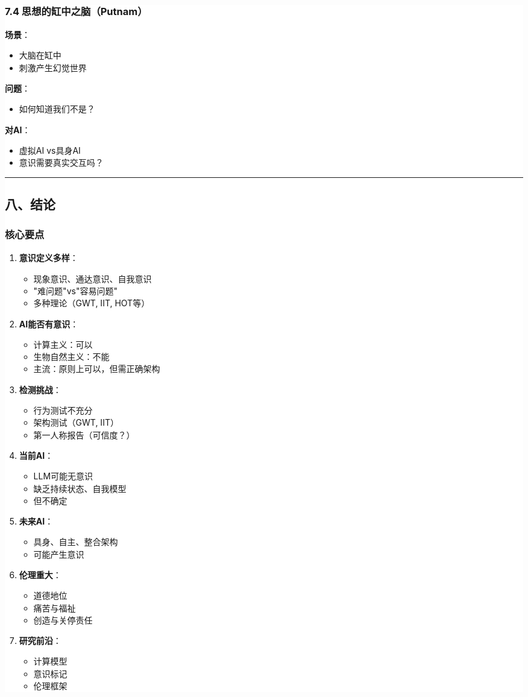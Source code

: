 ### 7.4 思想的缸中之脑（Putnam）

**场景**：

- 大脑在缸中
- 刺激产生幻觉世界

**问题**：

- 如何知道我们不是？

**对AI**：

- 虚拟AI vs具身AI
- 意识需要真实交互吗？

---

## 八、结论

### 核心要点

1. **意识定义多样**：
   - 现象意识、通达意识、自我意识
   - "难问题"vs"容易问题"
   - 多种理论（GWT, IIT, HOT等）

2. **AI能否有意识**：
   - 计算主义：可以
   - 生物自然主义：不能
   - 主流：原则上可以，但需正确架构

3. **检测挑战**：
   - 行为测试不充分
   - 架构测试（GWT, IIT）
   - 第一人称报告（可信度？）

4. **当前AI**：
   - LLM可能无意识
   - 缺乏持续状态、自我模型
   - 但不确定

5. **未来AI**：
   - 具身、自主、整合架构
   - 可能产生意识

6. **伦理重大**：
   - 道德地位
   - 痛苦与福祉
   - 创造与关停责任

7. **研究前沿**：
   - 计算模型
   - 意识标记
   - 伦理框架
